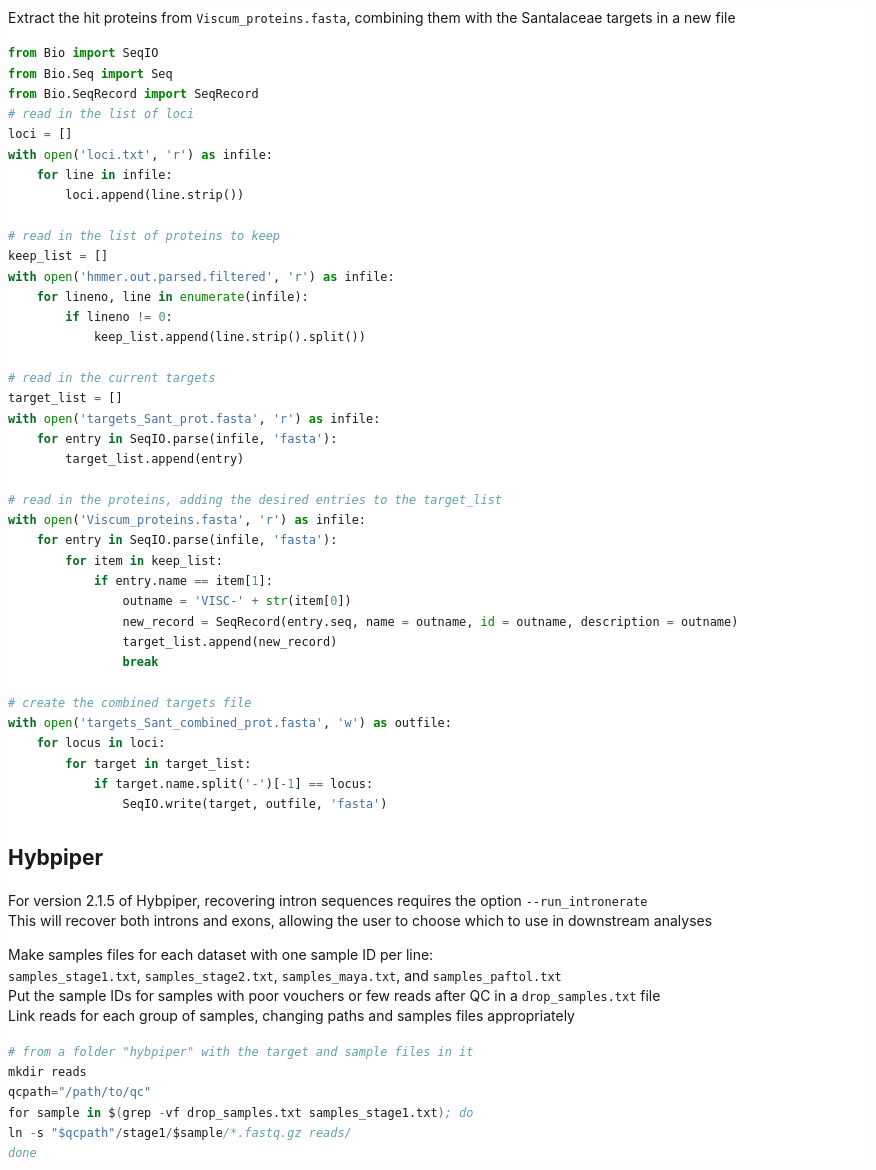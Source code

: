 Extract the hit proteins from `Viscum_proteins.fasta`, combining them with the Santalaceae targets in a new file  
```python
from Bio import SeqIO
from Bio.Seq import Seq
from Bio.SeqRecord import SeqRecord
# read in the list of loci
loci = []
with open('loci.txt', 'r') as infile:
	for line in infile:
		loci.append(line.strip())

# read in the list of proteins to keep
keep_list = []
with open('hmmer.out.parsed.filtered', 'r') as infile:
	for lineno, line in enumerate(infile):
		if lineno != 0:
			keep_list.append(line.strip().split())

# read in the current targets
target_list = []
with open('targets_Sant_prot.fasta', 'r') as infile:
	for entry in SeqIO.parse(infile, 'fasta'):
		target_list.append(entry)

# read in the proteins, adding the desired entries to the target_list
with open('Viscum_proteins.fasta', 'r') as infile:
	for entry in SeqIO.parse(infile, 'fasta'):
		for item in keep_list:
			if entry.name == item[1]:
				outname = 'VISC-' + str(item[0])
				new_record = SeqRecord(entry.seq, name = outname, id = outname, description = outname)
				target_list.append(new_record)
				break

# create the combined targets file
with open('targets_Sant_combined_prot.fasta', 'w') as outfile:
	for locus in loci:
		for target in target_list:
			if target.name.split('-')[-1] == locus:
				SeqIO.write(target, outfile, 'fasta')
```

## Hybpiper
For version 2.1.5 of Hybpiper, recovering intron sequences requires the option `--run_intronerate`  
This will recover both introns and exons, allowing the user to choose which to use in downstream analyses  

Make samples files for each dataset with one sample ID per line:  
`samples_stage1.txt`, `samples_stage2.txt`, `samples_maya.txt`, and `samples_paftol.txt`  
Put the sample IDs for samples with poor vouchers or few reads after QC in a `drop_samples.txt` file  
Link reads for each group of samples, changing paths and samples files appropriately  
```s
# from a folder "hybpiper" with the target and sample files in it
mkdir reads
qcpath="/path/to/qc"
for sample in $(grep -vf drop_samples.txt samples_stage1.txt); do
ln -s "$qcpath"/stage1/$sample/*.fastq.gz reads/
done
```
